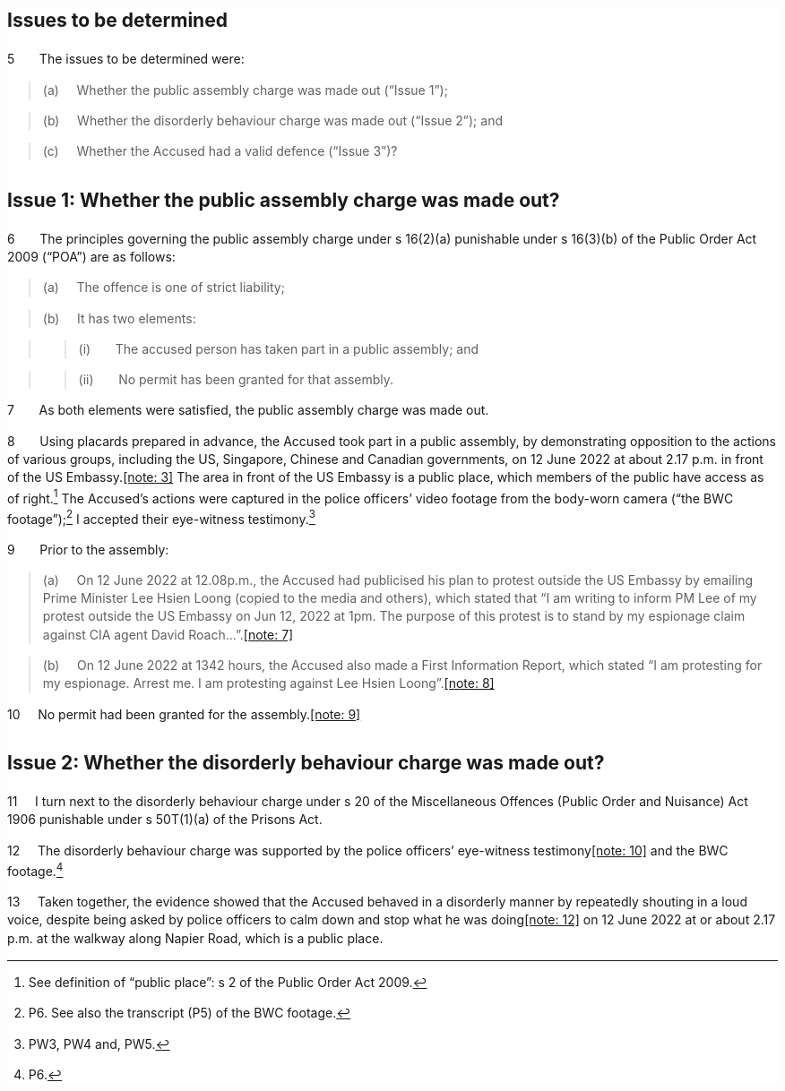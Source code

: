 ## Issues to be determined

5       The issues to be determined were:

> (a)     Whether the public assembly charge was made out (“Issue 1”);

> (b)     Whether the disorderly behaviour charge was made out (“Issue 2”); and

> (c)     Whether the Accused had a valid defence (“Issue 3”)?

## Issue 1: Whether the public assembly charge was made out?

6       The principles governing the public assembly charge under s 16(2)(a) punishable under s 16(3)(b) of the Public Order Act 2009 (“POA”) are as follows:

> (a)     The offence is one of strict liability;

> (b)     It has two elements:

>> (i)       The accused person has taken part in a public assembly; and

>> (ii)       No permit has been granted for that assembly.

7       As both elements were satisfied, the public assembly charge was made out.

8       Using placards prepared in advance, the Accused took part in a public assembly, by demonstrating opposition to the actions of various groups, including the US, Singapore, Chinese and Canadian governments, on 12 June 2022 at about 2.17 p.m. in front of the US Embassy.[\[note: 3\]](#Ftn_3) The area in front of the US Embassy is a public place, which members of the public have access as of right.[^4] The Accused’s actions were captured in the police officers’ video footage from the body-worn camera (“the BWC footage”);[^5] I accepted their eye-witness testimony.[^6]

9       Prior to the assembly:

> (a)     On 12 June 2022 at 12.08p.m., the Accused had publicised his plan to protest outside the US Embassy by emailing Prime Minister Lee Hsien Loong (copied to the media and others), which stated that “I am writing to inform PM Lee of my protest outside the US Embassy on Jun 12, 2022 at 1pm. The purpose of this protest is to stand by my espionage claim against CIA agent David Roach…”.[\[note: 7\]](#Ftn_7)

> (b)     On 12 June 2022 at 1342 hours, the Accused also made a First Information Report, which stated “I am protesting for my espionage. Arrest me. I am protesting against Lee Hsien Loong”.[\[note: 8\]](#Ftn_8)

10     No permit had been granted for the assembly.[\[note: 9\]](#Ftn_9)

## Issue 2: Whether the disorderly behaviour charge was made out?

11     I turn next to the disorderly behaviour charge under s 20 of the Miscellaneous Offences (Public Order and Nuisance) Act 1906 punishable under s 50T(1)(a) of the Prisons Act.

12     The disorderly behaviour charge was supported by the police officers’ eye-witness testimony[\[note: 10\]](#Ftn_10) and the BWC footage.[^11]

13     Taken together, the evidence showed that the Accused behaved in a disorderly manner by repeatedly shouting in a loud voice, despite being asked by police officers to calm down and stop what he was doing[\[note: 12\]](#Ftn_12) on 12 June 2022 at or about 2.17 p.m. at the walkway along Napier Road, which is a public place.


[^2]: MAC 904286 of 2022.
[^3]: See definition of “assembly”: s 2 of the Public Order Act 2009.
[^4]: See definition of “public place”: s 2 of the Public Order Act 2009.
[^5]: P6. See also the transcript (P5) of the BWC footage.
[^6]: PW3, PW4 and, PW5.
[^7]: P3.
[^8]: P4.
[^9]: NE, 25 August 2022, 34/8-16.
[^10]: PW3, PW4 and PW5.
[^11]: P6.
[^12]: NE, 25 August 2022, 40/22-27, 46/1-29, 56/30-57/5, 62/28-31, 103/17-104/14. Prosecution’s Closing Submissions at \[8\].
[^13]: P12.
[^14]: NE, 25 August 2022, 34/8-16.
[^15]: NE, 25 August 2022, 48/31-50/6, 52/1-2.
[^16]: NE, 25 August 2022, 47/25-48/30, 95/20-26, 103/1-9. NE, 26 August 2022, 2/21-28.
[^17]: NE, 25 August 2022, 95/20-23. Prosecution’s Closing Submissions at \[9(b)\].
[^18]: Prosecution’s Closing Submissions at \[9(b)\].
[^19]: NE, 25 August 2022, 39/1-40/27, 47/25-48/30, 55/1-22, 58/26-60/5, 71/1-73/18. Prosecution’s Closing Submissions at \[9(b)\].
[^20]: Prosecution’s Sentencing Position at \[1\].
[^21]: PW1.
[^22]: P2.
[^23]: Prosecution’s Sentencing Position at \[7(c)\].
[^24]: Prosecution’s Sentencing Position at \[5(b)\].
[^25]: Prosecution’s Sentencing Position at \[3\].
[^26]: Since 2017.
[^27]: Prosecution’s Sentencing Position at \[6(a)\]. NE, 25 August 2022, 19/18-21/2, 36/9-17, 48/31-50/6, 101/5-9.
[^28]: NE, 25 August 2022, 36/6-17, 53/24-29, 104/5-9, 106/8-13.
[^29]: NE, 25 August 2022, 52/8, 53/26, 62/13, 73/4.
[^30]: NE, 25 August 2022, 52/9, 73/4.
[^31]: NE, 25 August 2022, 52/6, 104/5.
[^32]: PW1.
[^33]: NE, 25 August 2022, 16/15-24, 17/6-25, 36/4-27, 50/30-51/25, 82/5-83/19, 93/21-26.
[^34]: PW1.
[^35]: NE, 25 August 2022, 16/6-7, 20/21-23. Prosecution’s Sentencing Position at \[6(b)\].
[^36]: NE, 25 August 2022, 95/15-97/20.
[^37]: Prosecution’s Sentencing Position at \[7(c)\].